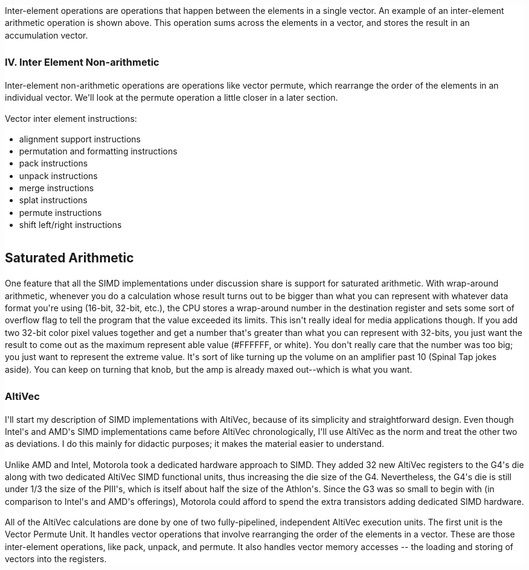 Inter-element operations are operations that happen between the elements in a single vector. An example of an inter-element arithmetic operation is shown above. This operation sums across the elements in a vector, and stores the result in an accumulation vector.

### IV. Inter Element Non-arithmetic

Inter-element non-arithmetic operations are operations like vector permute, which rearrange the order of the elements in an individual vector. We'll look at the permute operation a little closer in a later section.

Vector inter element instructions:
* alignment support instructions
* permutation and formatting instructions
* pack instructions
* unpack instructions
* merge instructions
* splat instructions
* permute instructions
* shift left/right instructions

## Saturated Arithmetic

One feature that all the SIMD implementations under discussion share is support for saturated arithmetic. With wrap-around arithmetic, whenever you do a calculation whose result turns out to be bigger than what you can represent with whatever data format you're using (16-bit, 32-bit, etc.), the CPU stores a wrap-around number in the destination register and sets some sort of overflow flag to tell the program that the value exceeded its limits. This isn't really ideal for media applications though. If you add two 32-bit color pixel values together and get a number that's greater than what you can represent with 32-bits, you just want the result to come out as the maximum represent able value (#FFFFFF, or white). You don't really care that the number was too big; you just want to represent the extreme value. It's sort of like turning up the volume on an amplifier past 10 (Spinal Tap jokes aside). You can keep on turning that knob, but the amp is already maxed out--which is what you want.

### AltiVec

I'll start my description of SIMD implementations with AltiVec, because of its simplicity and straightforward design. Even though Intel's and AMD's SIMD implementations came before AltiVec chronologically, I'll use AltiVec as the norm and treat the other two as deviations. I do this mainly for didactic purposes; it makes the material easier to understand.

Unlike AMD and Intel, Motorola took a dedicated hardware approach to SIMD. They added 32 new AltiVec registers to the G4's die along with two dedicated AltiVec SIMD functional units, thus increasing the die size of the G4. Nevertheless, the G4's die is still under 1/3 the size of the PIII's, which is itself about half the size of the Athlon's. Since the G3 was so small to begin with (in comparison to Intel's and AMD's offerings), Motorola could afford to spend the extra transistors adding dedicated SIMD hardware.

All of the AltiVec calculations are done by one of two fully-pipelined, independent AltiVec execution units. The first unit is the Vector Permute Unit. It handles vector operations that involve rearranging the order of the elements in a vector. These are those inter-element operations, like pack, unpack, and permute. It also handles vector memory accesses -- the loading and storing of vectors into the registers.
